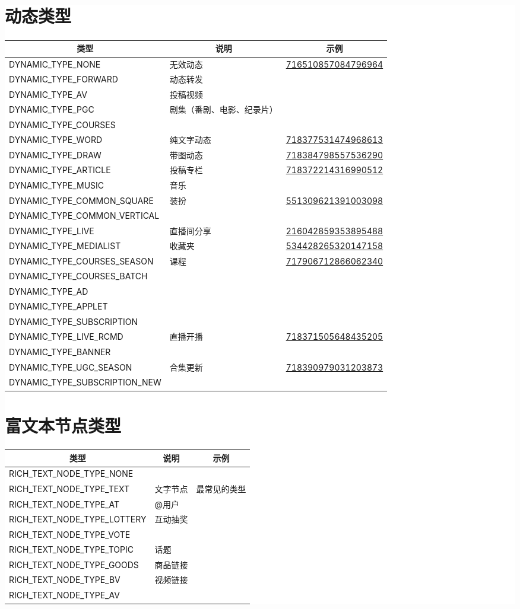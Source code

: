 # 动态类型

| 类型                            | 说明            | 示例                                                              | 
|-------------------------------|---------------|-----------------------------------------------------------------|
| DYNAMIC_TYPE_NONE             | 无效动态          | [716510857084796964](https://t.bilibili.com/716510857084796964) |
| DYNAMIC_TYPE_FORWARD          | 动态转发          |                                                                 |
| DYNAMIC_TYPE_AV               | 投稿视频          |                                                                 |
| DYNAMIC_TYPE_PGC              | 剧集（番剧、电影、纪录片） |                                                                 |
| DYNAMIC_TYPE_COURSES          |               |                                                                 |
| DYNAMIC_TYPE_WORD             | 纯文字动态         | [718377531474968613](https://t.bilibili.com/718377531474968613) |
| DYNAMIC_TYPE_DRAW             | 带图动态          | [718384798557536290](https://t.bilibili.com/718384798557536290) |
| DYNAMIC_TYPE_ARTICLE          | 投稿专栏          | [718372214316990512](https://t.bilibili.com/718372214316990512) |
| DYNAMIC_TYPE_MUSIC            | 音乐            |                                                                 |
| DYNAMIC_TYPE_COMMON_SQUARE    | 装扮            | [551309621391003098](https://t.bilibili.com/551309621391003098) |
| DYNAMIC_TYPE_COMMON_VERTICAL  |               |                                                                 |
| DYNAMIC_TYPE_LIVE             | 直播间分享         | [216042859353895488](https://t.bilibili.com/216042859353895488) |
| DYNAMIC_TYPE_MEDIALIST        | 收藏夹           | [534428265320147158](https://t.bilibili.com/534428265320147158) |
| DYNAMIC_TYPE_COURSES_SEASON   | 课程            | [717906712866062340](https://t.bilibili.com/717906712866062340) |
| DYNAMIC_TYPE_COURSES_BATCH    |               |                                                                 |
| DYNAMIC_TYPE_AD               |               |                                                                 |
| DYNAMIC_TYPE_APPLET           |               |                                                                 |
| DYNAMIC_TYPE_SUBSCRIPTION     |               |                                                                 |
| DYNAMIC_TYPE_LIVE_RCMD        | 直播开播          | [718371505648435205](https://t.bilibili.com/718371505648435205) |
| DYNAMIC_TYPE_BANNER           |               |                                                                 |
| DYNAMIC_TYPE_UGC_SEASON       | 合集更新          | [718390979031203873](https://t.bilibili.com/718390979031203873) |
| DYNAMIC_TYPE_SUBSCRIPTION_NEW |               |                                                                 |

# 富文本节点类型

| 类型                              | 说明   | 示例     | 
|---------------------------------|------|--------|
| RICH_TEXT_NODE_TYPE_NONE        |      |        |
| RICH_TEXT_NODE_TYPE_TEXT        | 文字节点 | 最常见的类型 |
| RICH_TEXT_NODE_TYPE_AT          | @用户  |        |
| RICH_TEXT_NODE_TYPE_LOTTERY     | 互动抽奖 |        |
| RICH_TEXT_NODE_TYPE_VOTE        |      |        |
| RICH_TEXT_NODE_TYPE_TOPIC       | 话题   |        |
| RICH_TEXT_NODE_TYPE_GOODS       | 商品链接 |        |
| RICH_TEXT_NODE_TYPE_BV          | 视频链接 |        |
| RICH_TEXT_NODE_TYPE_AV          |      |        |